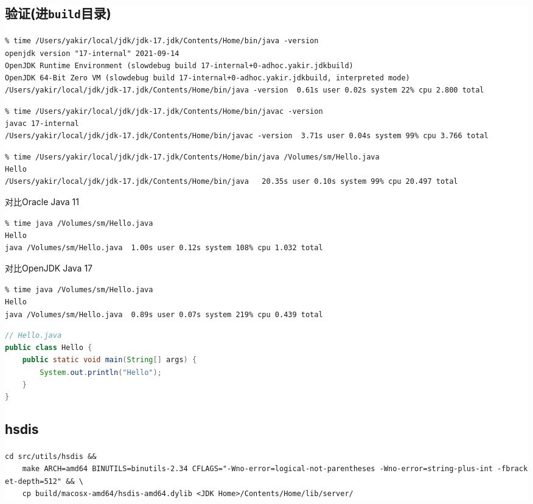 ## 验证(进`build`目录)

```shell
% time /Users/yakir/local/jdk/jdk-17.jdk/Contents/Home/bin/java -version 
openjdk version "17-internal" 2021-09-14
OpenJDK Runtime Environment (slowdebug build 17-internal+0-adhoc.yakir.jdkbuild)
OpenJDK 64-Bit Zero VM (slowdebug build 17-internal+0-adhoc.yakir.jdkbuild, interpreted mode)
/Users/yakir/local/jdk/jdk-17.jdk/Contents/Home/bin/java -version  0.61s user 0.02s system 22% cpu 2.800 total
```

```shell
% time /Users/yakir/local/jdk/jdk-17.jdk/Contents/Home/bin/javac -version 
javac 17-internal
/Users/yakir/local/jdk/jdk-17.jdk/Contents/Home/bin/javac -version  3.71s user 0.04s system 99% cpu 3.766 total
```

```shell
% time /Users/yakir/local/jdk/jdk-17.jdk/Contents/Home/bin/java /Volumes/sm/Hello.java 
Hello
/Users/yakir/local/jdk/jdk-17.jdk/Contents/Home/bin/java   20.35s user 0.10s system 99% cpu 20.497 total
```

对比Oracle Java 11

```shell
% time java /Volumes/sm/Hello.java 
Hello
java /Volumes/sm/Hello.java  1.00s user 0.12s system 108% cpu 1.032 total
```

对比OpenJDK Java 17

```shell
% time java /Volumes/sm/Hello.java 
Hello
java /Volumes/sm/Hello.java  0.89s user 0.07s system 219% cpu 0.439 total
```

```java
// Hello.java
public class Hello {
    public static void main(String[] args) {
        System.out.println("Hello");
    }
}
```

## hsdis

```shell
cd src/utils/hsdis && 
    make ARCH=amd64 BINUTILS=binutils-2.34 CFLAGS="-Wno-error=logical-not-parentheses -Wno-error=string-plus-int -fbracket-depth=512" && \
    cp build/macosx-amd64/hsdis-amd64.dylib <JDK Home>/Contents/Home/lib/server/
```
